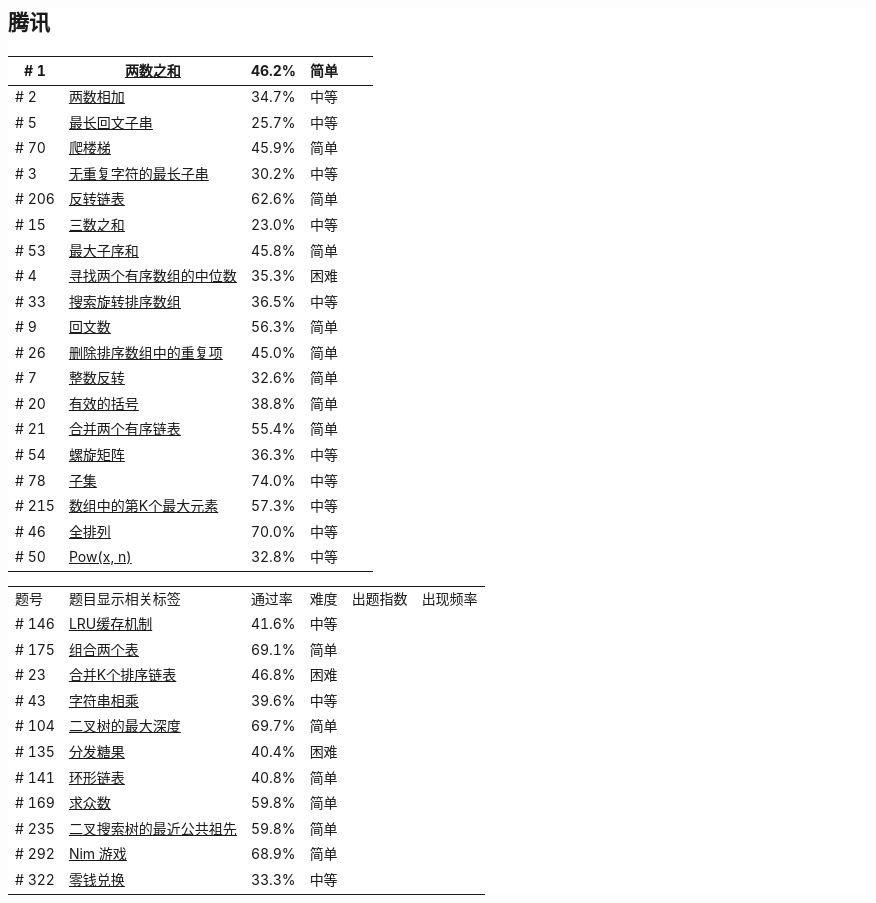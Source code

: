 



## 腾讯

| # 1   | [两数之和](https://leetcode-cn.com/problems/two-sum)         | 46.2% | 简单 |      |      |
| ----- | ------------------------------------------------------------ | ----- | ---- | ---- | ---- |
| # 2   | [两数相加](https://leetcode-cn.com/problems/add-two-numbers) | 34.7% | 中等 |      |      |
| # 5   | [最长回文子串](https://leetcode-cn.com/problems/longest-palindromic-substring) | 25.7% | 中等 |      |      |
| # 70  | [爬楼梯](https://leetcode-cn.com/problems/climbing-stairs)   | 45.9% | 简单 |      |      |
| # 3   | [无重复字符的最长子串](https://leetcode-cn.com/problems/longest-substring-without-repeating-characters) | 30.2% | 中等 |      |      |
| # 206 | [反转链表](https://leetcode-cn.com/problems/reverse-linked-list) | 62.6% | 简单 |      |      |
| # 15  | [三数之和](https://leetcode-cn.com/problems/3sum)            | 23.0% | 中等 |      |      |
| # 53  | [最大子序和](https://leetcode-cn.com/problems/maximum-subarray) | 45.8% | 简单 |      |      |
| # 4   | [寻找两个有序数组的中位数](https://leetcode-cn.com/problems/median-of-two-sorted-arrays) | 35.3% | 困难 |      |      |
| # 33  | [搜索旋转排序数组](https://leetcode-cn.com/problems/search-in-rotated-sorted-array) | 36.5% | 中等 |      |      |
| # 9   | [回文数](https://leetcode-cn.com/problems/palindrome-number) | 56.3% | 简单 |      |      |
| # 26  | [删除排序数组中的重复项](https://leetcode-cn.com/problems/remove-duplicates-from-sorted-array) | 45.0% | 简单 |      |      |
| # 7   | [整数反转](https://leetcode-cn.com/problems/reverse-integer) | 32.6% | 简单 |      |      |
| # 20  | [有效的括号](https://leetcode-cn.com/problems/valid-parentheses) | 38.8% | 简单 |      |      |
| # 21  | [合并两个有序链表](https://leetcode-cn.com/problems/merge-two-sorted-lists) | 55.4% | 简单 |      |      |
| # 54  | [螺旋矩阵](https://leetcode-cn.com/problems/spiral-matrix)   | 36.3% | 中等 |      |      |
| # 78  | [子集](https://leetcode-cn.com/problems/subsets)             | 74.0% | 中等 |      |      |
| # 215 | [数组中的第K个最大元素](https://leetcode-cn.com/problems/kth-largest-element-in-an-array) | 57.3% | 中等 |      |      |
| # 46  | [全排列](https://leetcode-cn.com/problems/permutations)      | 70.0% | 中等 |      |      |
| # 50  | [Pow(x, n)](https://leetcode-cn.com/problems/powx-n)         | 32.8% | 中等 |      |      |



|       |                                                              |        |      |          |          |
| ----- | ------------------------------------------------------------ | ------ | ---- | -------- | -------- |
| 题号  | 题目显示相关标签                                             | 通过率 | 难度 | 出题指数 | 出现频率 |
| # 146 | [LRU缓存机制](https://leetcode-cn.com/problems/lru-cache)    | 41.6%  | 中等 |          |          |
| # 175 | [组合两个表](https://leetcode-cn.com/problems/combine-two-tables) | 69.1%  | 简单 |          |          |
| # 23  | [合并K个排序链表](https://leetcode-cn.com/problems/merge-k-sorted-lists) | 46.8%  | 困难 |          |          |
| # 43  | [字符串相乘](https://leetcode-cn.com/problems/multiply-strings) | 39.6%  | 中等 |          |          |
| # 104 | [二叉树的最大深度](https://leetcode-cn.com/problems/maximum-depth-of-binary-tree) | 69.7%  | 简单 |          |          |
| # 135 | [分发糖果](https://leetcode-cn.com/problems/candy)           | 40.4%  | 困难 |          |          |
| # 141 | [环形链表](https://leetcode-cn.com/problems/linked-list-cycle) | 40.8%  | 简单 |          |          |
| # 169 | [求众数](https://leetcode-cn.com/problems/majority-element)  | 59.8%  | 简单 |          |          |
| # 235 | [二叉搜索树的最近公共祖先](https://leetcode-cn.com/problems/lowest-common-ancestor-of-a-binary-search-tree) | 59.8%  | 简单 |          |          |
| # 292 | [Nim 游戏](https://leetcode-cn.com/problems/nim-game)        | 68.9%  | 简单 |          |          |
| # 322 | [零钱兑换](https://leetcode-cn.com/problems/coin-change)     | 33.3%  | 中等 |          |          |